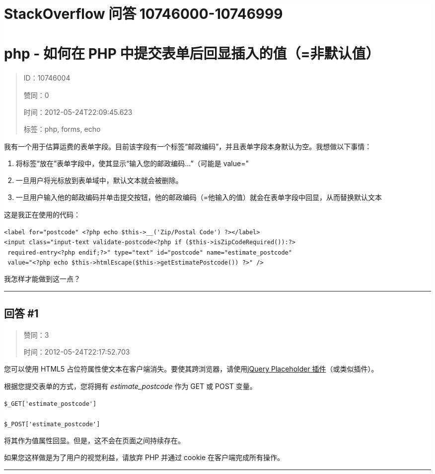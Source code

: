 # StackOverflow 问答 10746000-10746999

# php - 如何在 PHP 中提交表单后回显插入的值（=非默认值）

> ID：10746004
> 
> 赞同：0
> 
> 时间：2012-05-24T22:09:45.623
> 
> 标签：php, forms, echo

我有一个用于估算运费的表单字段。目前该字段有一个标签“邮政编码”，并且表单字段本身默认为空。我想做以下事情：

1.  将标签“放在”表单字段中，使其显示“输入您的邮政编码...”（可能是 value="

2.  一旦用户将光标放到表单域中，默认文本就会被删除。

3.  一旦用户输入他的邮政编码并单击提交按钮，他的邮政编码（=他输入的值）就会在表单字段中回显，从而替换默认文本

这是我正在使用的代码：

```
<label for="postcode" <?php echo $this->__('Zip/Postal Code') ?></label>
<input class="input-text validate-postcode<?php if ($this->isZipCodeRequired()):?>
 required-entry<?php endif;?>" type="text" id="postcode" name="estimate_postcode" 
 value="<?php echo $this->htmlEscape($this->getEstimatePostcode()) ?>" /> 
```

我怎样才能做到这一点？

* * *

## 回答 #1

> 赞同：3
> 
> 时间：2012-05-24T22:17:52.703

您可以使用 HTML5 占位符属性使文本在客户端消失。要使其跨浏览器，请使用[jQuery Placeholder 插件](https://github.com/mathiasbynens/jquery-placeholder)（或类似插件）。

根据您提交表单的方式，您将拥有 *estimate_postcode* 作为 GET 或 POST 变量。

```
$_GET['estimate_postcode']

$_POST['estimate_postcode'] 
```

将其作为值属性回显。但是，这不会在页面之间持续存在。

如果您这样做是为了用户的视觉利益，请放弃 PHP 并通过 cookie 在客户端完成所有操作。

* * *
